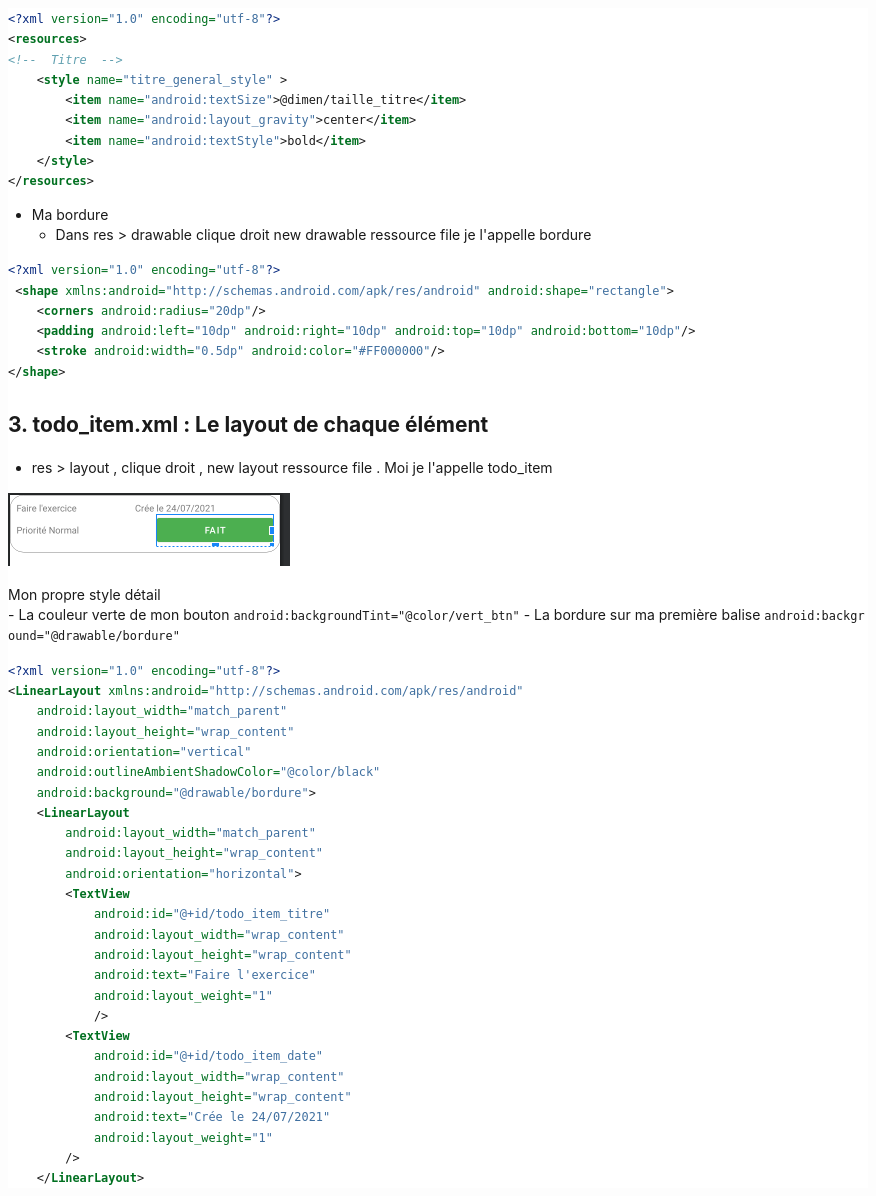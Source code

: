 ```xml
<?xml version="1.0" encoding="utf-8"?>
<resources>
<!--  Titre  -->
    <style name="titre_general_style" >
        <item name="android:textSize">@dimen/taille_titre</item>
        <item name="android:layout_gravity">center</item>
        <item name="android:textStyle">bold</item>
    </style>
</resources>
```

- Ma bordure
    - Dans res > drawable clique droit new drawable ressource file je l'appelle bordure

```xml
<?xml version="1.0" encoding="utf-8"?>
 <shape xmlns:android="http://schemas.android.com/apk/res/android" android:shape="rectangle">
    <corners android:radius="20dp"/>
    <padding android:left="10dp" android:right="10dp" android:top="10dp" android:bottom="10dp"/>
    <stroke android:width="0.5dp" android:color="#FF000000"/>
</shape>
```

## 3. todo_item.xml : Le layout de chaque élément

- res > layout , clique droit , new layout ressource file . Moi je l'appelle todo_item

![layout](./img/item2.PNG)

Mon propre style détail     
    - La couleur verte de mon bouton `android:backgroundTint="@color/vert_btn"`
    - La bordure sur ma première balise `android:background="@drawable/bordure"`

```xml
<?xml version="1.0" encoding="utf-8"?>
<LinearLayout xmlns:android="http://schemas.android.com/apk/res/android"
    android:layout_width="match_parent"
    android:layout_height="wrap_content"
    android:orientation="vertical"
    android:outlineAmbientShadowColor="@color/black"
    android:background="@drawable/bordure">
    <LinearLayout
        android:layout_width="match_parent"
        android:layout_height="wrap_content"
        android:orientation="horizontal">
        <TextView
            android:id="@+id/todo_item_titre"
            android:layout_width="wrap_content"
            android:layout_height="wrap_content"
            android:text="Faire l'exercice"
            android:layout_weight="1"
            />
        <TextView
            android:id="@+id/todo_item_date"
            android:layout_width="wrap_content"
            android:layout_height="wrap_content"
            android:text="Crée le 24/07/2021"
            android:layout_weight="1"
        />
    </LinearLayout>

```